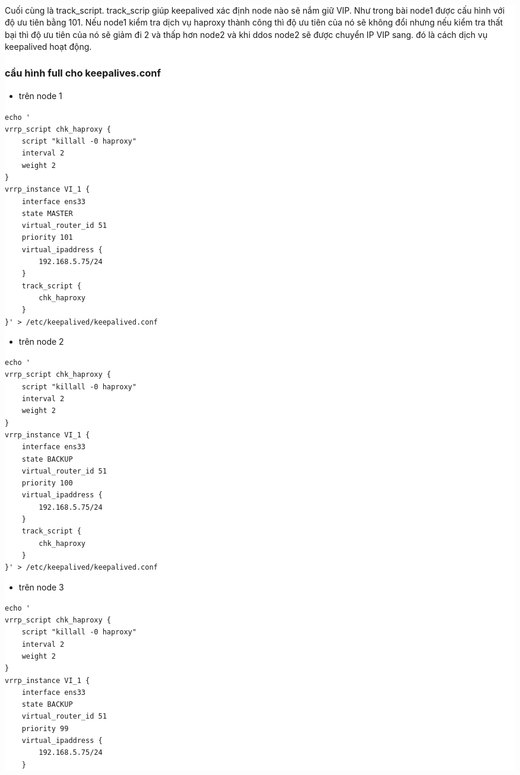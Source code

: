 Cuối cùng là track_script. track_scrip giúp keepalived xác định node nào sẽ nắm giữ VIP. Như trong bài node1 được cấu hình với độ ưu tiên bằng 101. Nếu node1 kiểm tra dịch vụ haproxy thành công thì độ ưu tiên của nó sẽ không đổi nhưng nếu kiểm tra thất bại thì độ ưu tiên của nó sẽ giảm đi 2 và thấp hơn node2 và khi ddos node2 sẽ được chuyển IP VIP sang. đó là cách dịch vụ keepalived hoạt động.

### cầu hình full cho keepalives.conf 
- trên node 1
```
echo '
vrrp_script chk_haproxy {
    script "killall -0 haproxy"
    interval 2
    weight 2
}
vrrp_instance VI_1 {
    interface ens33
    state MASTER
    virtual_router_id 51
    priority 101
    virtual_ipaddress {
        192.168.5.75/24
    }
    track_script {
        chk_haproxy
    }
}' > /etc/keepalived/keepalived.conf
```
- trên node 2
```
echo '
vrrp_script chk_haproxy {
    script "killall -0 haproxy"
    interval 2
    weight 2
}
vrrp_instance VI_1 {
    interface ens33
    state BACKUP
    virtual_router_id 51
    priority 100
    virtual_ipaddress {
        192.168.5.75/24
    }
    track_script {
        chk_haproxy
    }
}' > /etc/keepalived/keepalived.conf
```
- trên node 3
```
echo '
vrrp_script chk_haproxy {
    script "killall -0 haproxy"
    interval 2
    weight 2
}
vrrp_instance VI_1 {
    interface ens33
    state BACKUP
    virtual_router_id 51
    priority 99
    virtual_ipaddress {
        192.168.5.75/24
    }
```